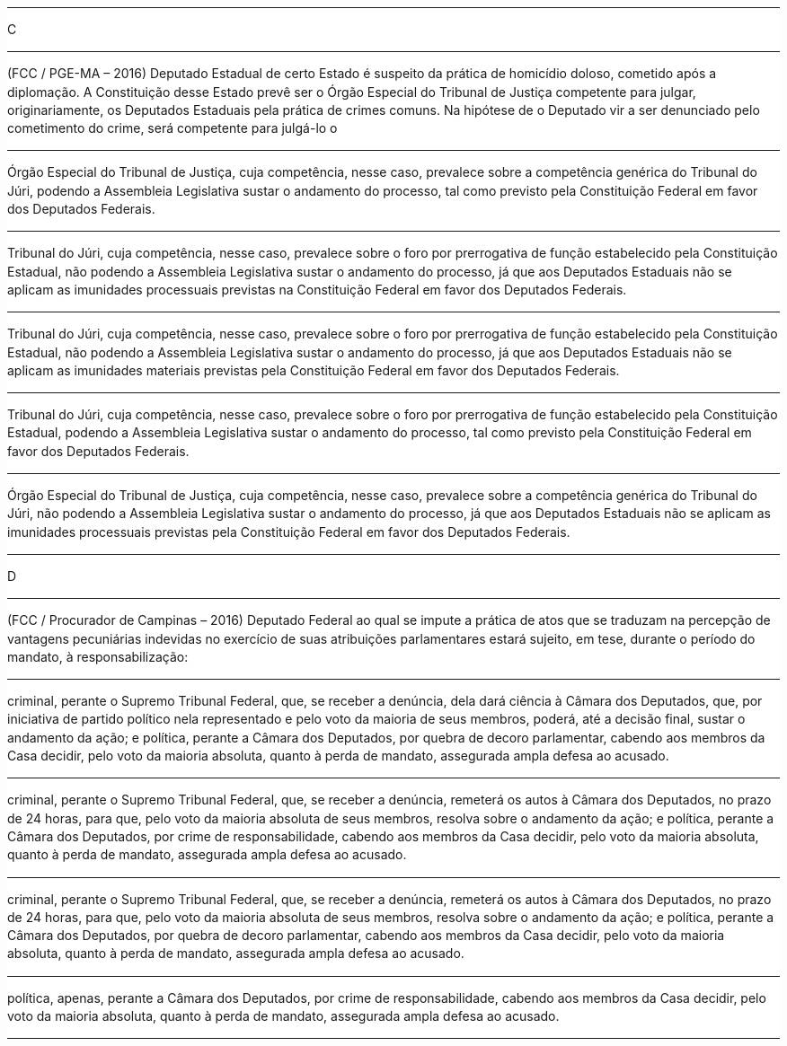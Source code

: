 ***
C
****
(FCC / PGE-MA – 2016) Deputado Estadual de certo Estado é suspeito da prática de homicídio doloso, cometido após a diplomação. A Constituição desse Estado prevê ser o Órgão Especial do Tribunal de Justiça competente para julgar, originariamente, os Deputados Estaduais pela prática de crimes comuns. Na hipótese de o Deputado vir a ser denunciado pelo cometimento do crime, será competente para julgá-lo o
***
Órgão Especial do Tribunal de Justiça, cuja competência, nesse caso, prevalece sobre a competência genérica do Tribunal do Júri, podendo a Assembleia Legislativa sustar o andamento do processo, tal como previsto pela Constituição Federal em favor dos Deputados Federais.
***
Tribunal do Júri, cuja competência, nesse caso, prevalece sobre o foro por prerrogativa de função estabelecido pela Constituição Estadual, não podendo a Assembleia Legislativa sustar o andamento do processo, já que aos Deputados Estaduais não se aplicam as imunidades processuais previstas na Constituição Federal em favor dos Deputados Federais.
***
Tribunal do Júri, cuja competência, nesse caso, prevalece sobre o foro por prerrogativa de função estabelecido pela Constituição Estadual, não podendo a Assembleia Legislativa sustar o andamento do processo, já que aos Deputados Estaduais não se aplicam as imunidades materiais previstas pela Constituição Federal em favor dos Deputados Federais.
***
Tribunal do Júri, cuja competência, nesse caso, prevalece sobre o foro por prerrogativa de função estabelecido pela Constituição Estadual, podendo a Assembleia Legislativa sustar o andamento do processo, tal como previsto pela Constituição Federal em favor dos Deputados Federais.
***
Órgão Especial do Tribunal de Justiça, cuja competência, nesse caso, prevalece sobre a competência genérica do Tribunal do Júri, não podendo a Assembleia Legislativa sustar o andamento do processo, já que aos Deputados Estaduais não se aplicam as imunidades processuais previstas pela Constituição Federal em favor dos Deputados Federais.
***
D
****
(FCC / Procurador de Campinas – 2016) Deputado Federal ao qual se impute a prática de atos que se traduzam na percepção de vantagens pecuniárias indevidas no exercício de suas atribuições parlamentares estará sujeito, em tese, durante o período do mandato, à responsabilização:
***
criminal, perante o Supremo Tribunal Federal, que, se receber a denúncia, dela dará ciência à Câmara dos Deputados, que, por iniciativa de partido político nela representado e pelo voto da maioria de seus membros, poderá, até a decisão final, sustar o andamento da ação; e política, perante a Câmara dos Deputados, por quebra de decoro parlamentar, cabendo aos membros da Casa decidir, pelo voto da maioria absoluta, quanto à perda de mandato, assegurada ampla defesa ao acusado.
***
criminal, perante o Supremo Tribunal Federal, que, se receber a denúncia, remeterá os autos à Câmara dos Deputados, no prazo de 24 horas, para que, pelo voto da maioria absoluta de seus membros, resolva sobre o andamento da ação; e política, perante a Câmara dos Deputados, por crime de responsabilidade, cabendo aos membros da Casa decidir, pelo voto da maioria absoluta, quanto à perda de mandato, assegurada ampla defesa ao acusado.
***
criminal, perante o Supremo Tribunal Federal, que, se receber a denúncia, remeterá os autos à Câmara dos Deputados, no prazo de 24 horas, para que, pelo voto da maioria absoluta de seus membros, resolva sobre o andamento da ação; e política, perante a Câmara dos Deputados, por quebra de decoro parlamentar, cabendo aos membros da Casa decidir, pelo voto da maioria absoluta, quanto à perda de mandato, assegurada ampla defesa ao acusado.
***
política, apenas, perante a Câmara dos Deputados, por crime de responsabilidade, cabendo aos membros da Casa decidir, pelo voto da maioria absoluta, quanto à perda de mandato, assegurada ampla defesa ao acusado.
***